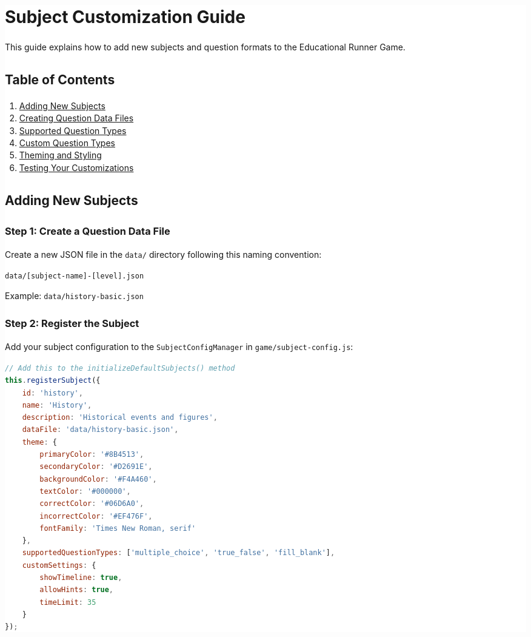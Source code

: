# Subject Customization Guide

This guide explains how to add new subjects and question formats to the Educational Runner Game.

## Table of Contents

1. [Adding New Subjects](#adding-new-subjects)
2. [Creating Question Data Files](#creating-question-data-files)
3. [Supported Question Types](#supported-question-types)
4. [Custom Question Types](#custom-question-types)
5. [Theming and Styling](#theming-and-styling)
6. [Testing Your Customizations](#testing-your-customizations)

## Adding New Subjects

### Step 1: Create a Question Data File

Create a new JSON file in the `data/` directory following this naming convention:
```
data/[subject-name]-[level].json
```

Example: `data/history-basic.json`

### Step 2: Register the Subject

Add your subject configuration to the `SubjectConfigManager` in `game/subject-config.js`:

```javascript
// Add this to the initializeDefaultSubjects() method
this.registerSubject({
    id: 'history',
    name: 'History',
    description: 'Historical events and figures',
    dataFile: 'data/history-basic.json',
    theme: {
        primaryColor: '#8B4513',
        secondaryColor: '#D2691E',
        backgroundColor: '#F4A460',
        textColor: '#000000',
        correctColor: '#06D6A0',
        incorrectColor: '#EF476F',
        fontFamily: 'Times New Roman, serif'
    },
    supportedQuestionTypes: ['multiple_choice', 'true_false', 'fill_blank'],
    customSettings: {
        showTimeline: true,
        allowHints: true,
        timeLimit: 35
    }
});
```
